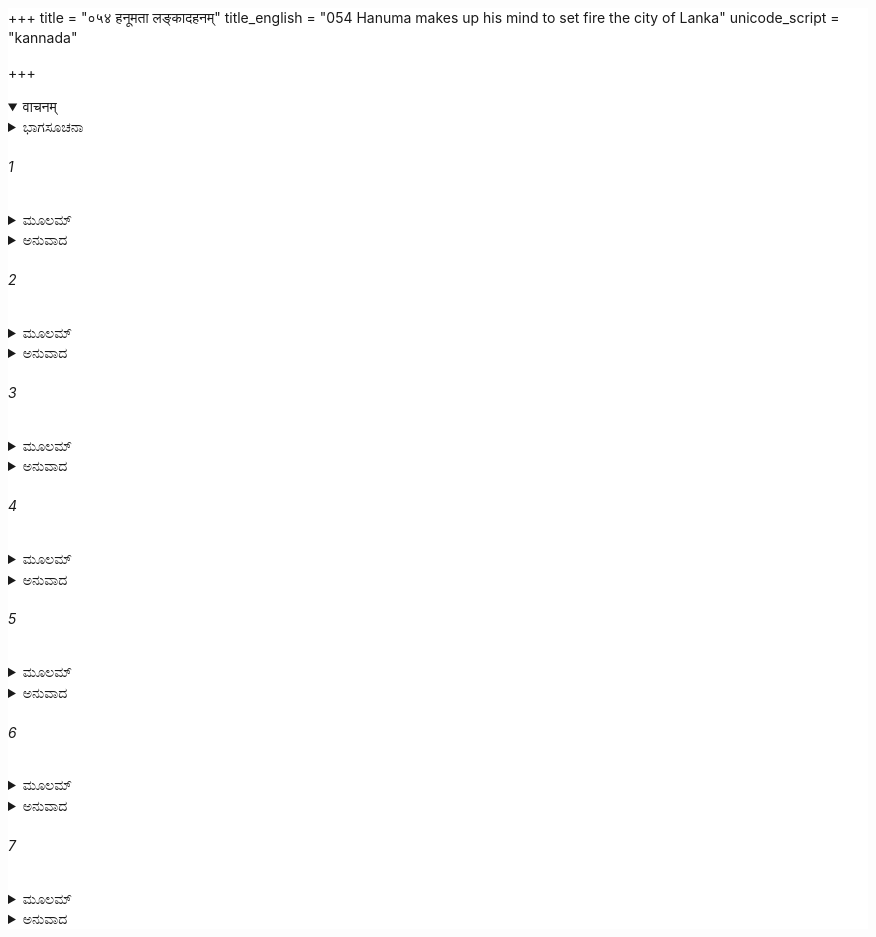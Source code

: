 +++
title = "०५४ हनूमता लङ्कादहनम्"
title_english = "054 Hanuma makes up his mind to set fire the city of Lanka"
unicode_script = "kannada"

+++
<details open><summary>वाचनम्</summary>

<div class="audioEmbed"  caption="श्रीराम-हरिसीताराममूर्ति-घनपाठिभ्यां वचनम्" src="https://archive.org/download/Ramayana-recitation-Sriram-harisItArAmamUrti-Ghanapaati-v2/Kanda_5/Kanda_5_SK-054-Hanuma_makes_up_his_mind_to_set_fire_the_city of Lanka.mp3"></div>
</details>



<details><summary>ಭಾಗಸೂಚನಾ</summary></details>

###### 1


<details><summary>ಮೂಲಮ್</summary></details>

<details><summary>ಅನುವಾದ</summary></details>

###### 2


<details><summary>ಮೂಲಮ್</summary></details>

<details><summary>ಅನುವಾದ</summary></details>

###### 3


<details><summary>ಮೂಲಮ್</summary></details>

<details><summary>ಅನುವಾದ</summary></details>

###### 4


<details><summary>ಮೂಲಮ್</summary></details>

<details><summary>ಅನುವಾದ</summary></details>

###### 5


<details><summary>ಮೂಲಮ್</summary></details>

<details><summary>ಅನುವಾದ</summary></details>

###### 6


<details><summary>ಮೂಲಮ್</summary></details>

<details><summary>ಅನುವಾದ</summary></details>

###### 7


<details><summary>ಮೂಲಮ್</summary></details>

<details><summary>ಅನುವಾದ</summary></details>
